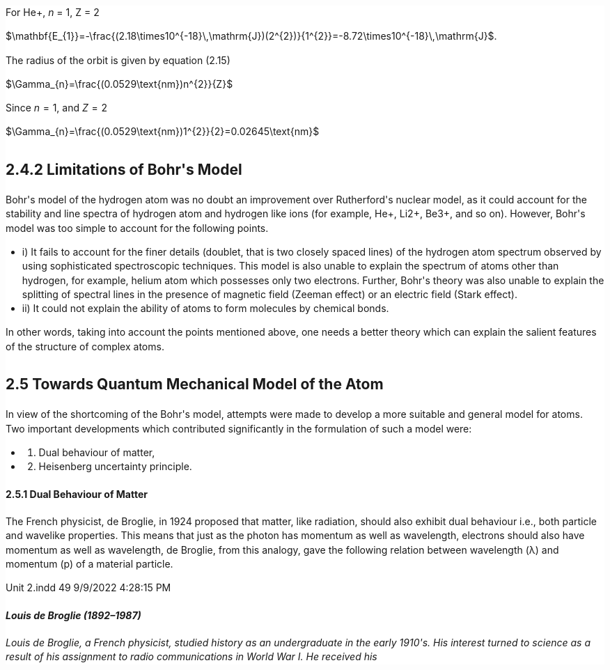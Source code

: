 For He+, *n* = 1, Z = 2

$\mathbf{E_{1}}=-\frac{(2.18\times10^{-18}\,\mathrm{J})(2^{2})}{1^{2}}=-8.72\times10^{-18}\,\mathrm{J}$.  
  

The radius of the orbit is given by equation (2.15)

$\Gamma_{n}=\frac{(0.0529\text{nm})n^{2}}{Z}$  
  
Since $n=1$, and $Z=2$  
  
$\Gamma_{n}=\frac{(0.0529\text{nm})1^{2}}{2}=0.02645\text{nm}$

## **2.4.2 Limitations of Bohr's Model**

Bohr's model of the hydrogen atom was no doubt an improvement over Rutherford's nuclear model, as it could account for the stability and line spectra of hydrogen atom and hydrogen like ions (for example, He+, Li2+, Be3+, and so on). However, Bohr's model was too simple to account for the following points.

- i) It fails to account for the finer details (doublet, that is two closely spaced lines) of the hydrogen atom spectrum observed by using sophisticated spectroscopic techniques. This model is also unable to explain the spectrum of atoms other than hydrogen, for example, helium atom which possesses only two electrons. Further, Bohr's theory was also unable to explain the splitting of spectral lines in the presence of magnetic field (Zeeman effect) or an electric field (Stark effect).
- ii) It could not explain the ability of atoms to form molecules by chemical bonds.

In other words, taking into account the points mentioned above, one needs a better theory which can explain the salient features of the structure of complex atoms.

## **2.5 Towards Quantum Mechanical Model of the Atom**

In view of the shortcoming of the Bohr's model, attempts were made to develop a more suitable and general model for atoms. Two important developments which contributed significantly in the formulation of such a model were:

- 1. Dual behaviour of matter,
- 2. Heisenberg uncertainty principle.

#### **2.5.1 Dual Behaviour of Matter**

The French physicist, de Broglie, in 1924 proposed that matter, like radiation, should also exhibit dual behaviour i.e., both particle and wavelike properties. This means that just as the photon has momentum as well as wavelength, electrons should also have momentum as well as wavelength, de Broglie, from this analogy, gave the following relation between wavelength (λ) and momentum (p) of a material particle.

Unit 2.indd 49 9/9/2022 4:28:15 PM

#### *Louis de Broglie (1892–1987)*

*Louis de Broglie, a French physicist, studied history as an undergraduate in the early 1910's. His interest turned to science as a result of his assignment to radio communications in World War I. He received his* 
